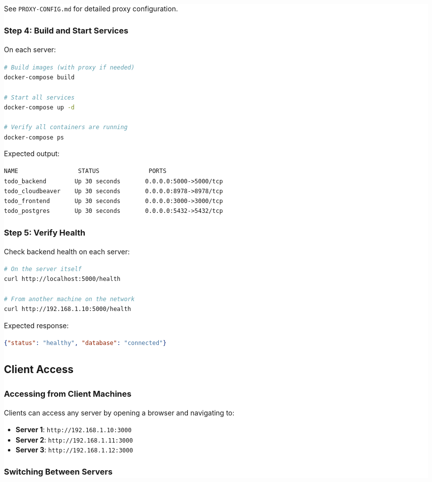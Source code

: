 See `PROXY-CONFIG.md` for detailed proxy configuration.

### Step 4: Build and Start Services

On each server:

```bash
# Build images (with proxy if needed)
docker-compose build

# Start all services
docker-compose up -d

# Verify all containers are running
docker-compose ps
```

Expected output:
```
NAME                 STATUS              PORTS
todo_backend        Up 30 seconds       0.0.0.0:5000->5000/tcp
todo_cloudbeaver    Up 30 seconds       0.0.0.0:8978->8978/tcp
todo_frontend       Up 30 seconds       0.0.0.0:3000->3000/tcp
todo_postgres       Up 30 seconds       0.0.0.0:5432->5432/tcp
```

### Step 5: Verify Health

Check backend health on each server:

```bash
# On the server itself
curl http://localhost:5000/health

# From another machine on the network
curl http://192.168.1.10:5000/health
```

Expected response:
```json
{"status": "healthy", "database": "connected"}
```

## Client Access

### Accessing from Client Machines

Clients can access any server by opening a browser and navigating to:

- **Server 1**: `http://192.168.1.10:3000`
- **Server 2**: `http://192.168.1.11:3000`
- **Server 3**: `http://192.168.1.12:3000`

### Switching Between Servers
